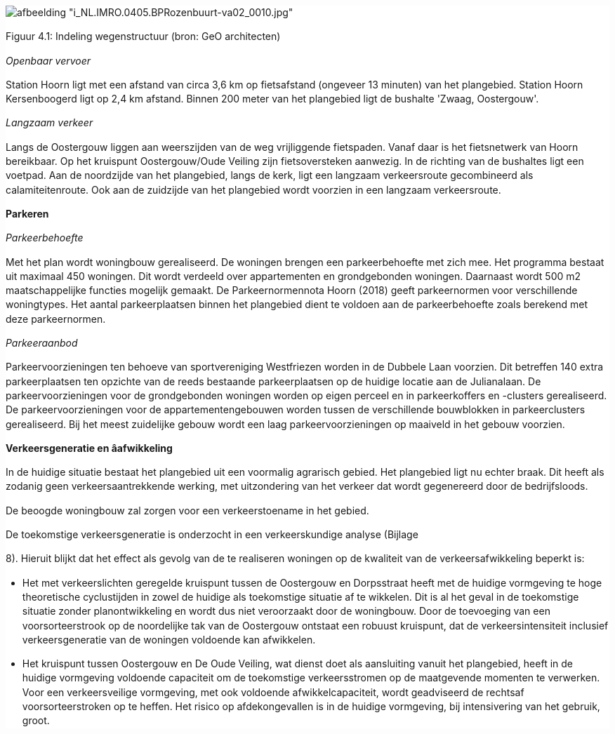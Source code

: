 ![afbeelding "i_NL.IMRO.0405.BPRozenbuurt-va02_0010.jpg"](i_NL.IMRO.0405.BPRozenbuurt-va02_0010.jpg)

Figuur 4\.1: Indeling wegenstructuur (bron: GeO architecten)

*Openbaar vervoer*

Station Hoorn ligt met een afstand van circa 3,6 km op fietsafstand (ongeveer 13 minuten) van het plangebied. Station Hoorn Kersenboogerd ligt op 2,4 km afstand. Binnen 200 meter van het plangebied ligt de bushalte 'Zwaag, Oostergouw'.

*Langzaam verkeer*

Langs de Oostergouw liggen aan weerszijden van de weg vrijliggende fietspaden. Vanaf daar is het fietsnetwerk van Hoorn bereikbaar. Op het kruispunt Oostergouw/Oude Veiling zijn fietsoversteken aanwezig. In de richting van de bushaltes ligt een voetpad. Aan de noordzijde van het plangebied, langs de kerk, ligt een langzaam verkeersroute gecombineerd als calamiteitenroute. Ook aan de zuidzijde van het plangebied wordt voorzien in een langzaam verkeersroute.

**Parkeren**

*Parkeerbehoefte*

Met het plan wordt woningbouw gerealiseerd. De woningen brengen een parkeerbehoefte met zich mee. Het programma bestaat uit maximaal 450 woningen. Dit wordt verdeeld over appartementen en grondgebonden woningen. Daarnaast wordt 500 m2 maatschappelijke functies mogelijk gemaakt. De Parkeernormennota Hoorn (2018\) geeft parkeernormen voor verschillende woningtypes. Het aantal parkeerplaatsen binnen het plangebied dient te voldoen aan de parkeerbehoefte zoals berekend met deze parkeernormen.

*Parkeeraanbod*

Parkeervoorzieningen ten behoeve van sportvereniging Westfriezen worden in de Dubbele Laan voorzien. Dit betreffen 140 extra parkeerplaatsen ten opzichte van de reeds bestaande parkeerplaatsen op de huidige locatie aan de Julianalaan. De parkeervoorzieningen voor de grondgebonden woningen worden op eigen perceel en in parkeerkoffers en \-clusters gerealiseerd. De parkeervoorzieningen voor de appartementengebouwen worden tussen de verschillende bouwblokken in parkeerclusters gerealiseerd. Bij het meest zuidelijke gebouw wordt een laag parkeervoorzieningen op maaiveld in het gebouw voorzien.

**Verkeersgeneratie en âafwikkeling**

In de huidige situatie bestaat het plangebied uit een voormalig agrarisch gebied. Het plangebied ligt nu echter braak. Dit heeft als zodanig geen verkeersaantrekkende werking, met uitzondering van het verkeer dat wordt gegenereerd door de bedrijfsloods.

De beoogde woningbouw zal zorgen voor een verkeerstoename in het gebied.

De toekomstige verkeersgeneratie is onderzocht in een verkeerskundige analyse (Bijlage

8). Hieruit blijkt dat het effect als gevolg van de te realiseren woningen op de kwaliteit van de verkeersafwikkeling beperkt is:

* Het met verkeerslichten geregelde kruispunt tussen de Oostergouw en Dorpsstraat heeft met de huidige vormgeving te hoge theoretische cyclustijden in zowel de huidige als toekomstige situatie af te wikkelen. Dit is al het geval in de toekomstige situatie zonder planontwikkeling en wordt dus niet veroorzaakt door de woningbouw. Door de toevoeging van een voorsorteerstrook op de noordelijke tak van de Oostergouw ontstaat een robuust kruispunt, dat de verkeersintensiteit inclusief verkeersgeneratie van de woningen voldoende kan afwikkelen.

* Het kruispunt tussen Oostergouw en De Oude Veiling, wat dienst doet als aansluiting vanuit het plangebied, heeft in de huidige vormgeving voldoende capaciteit om de toekomstige verkeersstromen op de maatgevende momenten te verwerken. Voor een verkeersveilige vormgeving, met ook voldoende afwikkelcapaciteit, wordt geadviseerd de rechtsaf voorsorteerstroken op te heffen. Het risico op afdekongevallen is in de huidige vormgeving, bij intensivering van het gebruik, groot.
